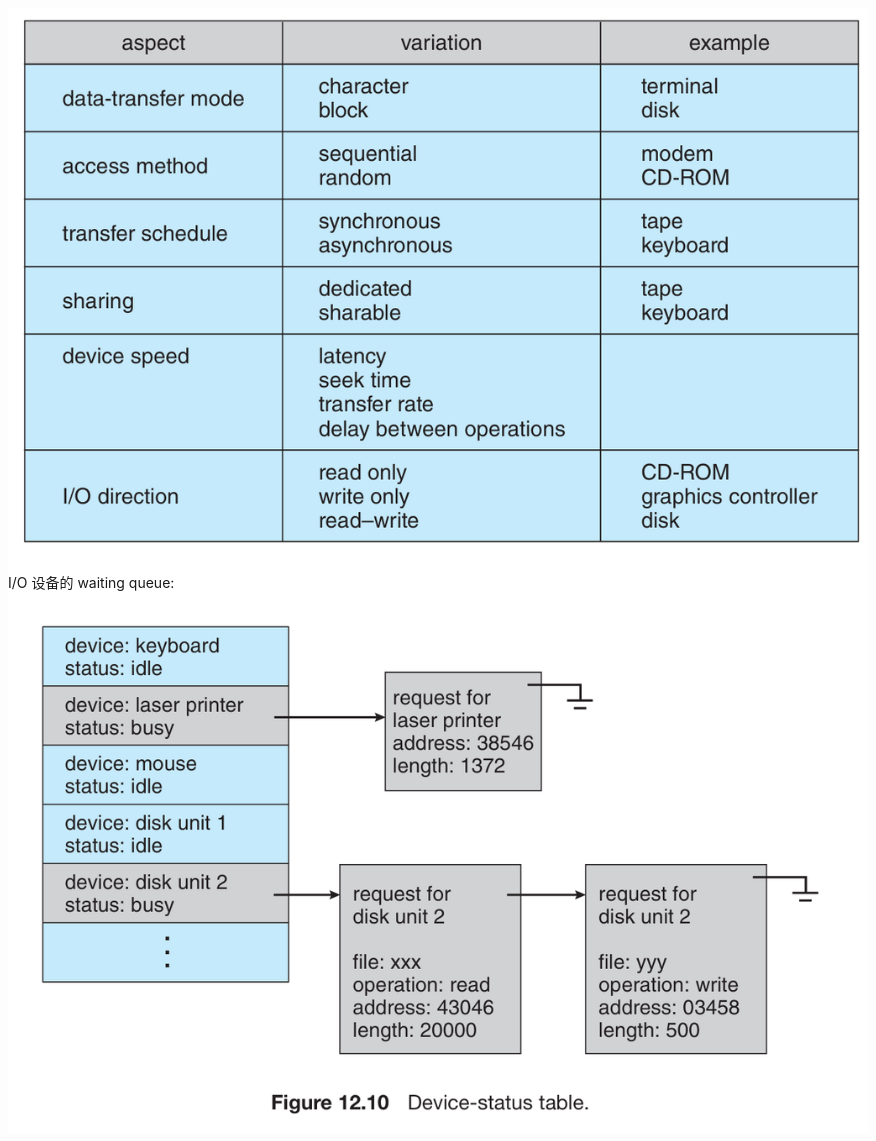 ![image-20241203154354156](assets/note/image-20241203154354156.png)

I/O 设备的 waiting queue:

![image-20241203154647255](assets/note/image-20241203154647255.png)
